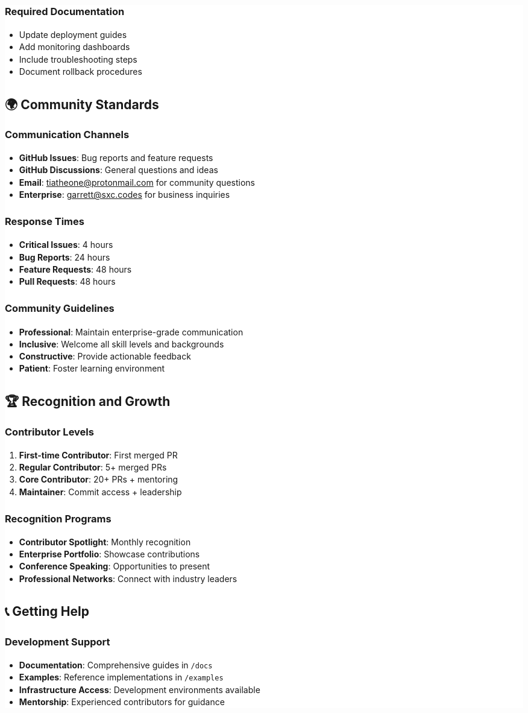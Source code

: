 ### Required Documentation
- Update deployment guides
- Add monitoring dashboards
- Include troubleshooting steps
- Document rollback procedures

## 🌍 Community Standards

### Communication Channels
- **GitHub Issues**: Bug reports and feature requests
- **GitHub Discussions**: General questions and ideas
- **Email**: tiatheone@protonmail.com for community questions
- **Enterprise**: garrett@sxc.codes for business inquiries

### Response Times
- **Critical Issues**: 4 hours
- **Bug Reports**: 24 hours
- **Feature Requests**: 48 hours
- **Pull Requests**: 48 hours

### Community Guidelines
- **Professional**: Maintain enterprise-grade communication
- **Inclusive**: Welcome all skill levels and backgrounds
- **Constructive**: Provide actionable feedback
- **Patient**: Foster learning environment

## 🏆 Recognition and Growth

### Contributor Levels
1. **First-time Contributor**: First merged PR
2. **Regular Contributor**: 5+ merged PRs
3. **Core Contributor**: 20+ PRs + mentoring
4. **Maintainer**: Commit access + leadership

### Recognition Programs
- **Contributor Spotlight**: Monthly recognition
- **Enterprise Portfolio**: Showcase contributions
- **Conference Speaking**: Opportunities to present
- **Professional Networks**: Connect with industry leaders

## 📞 Getting Help

### Development Support
- **Documentation**: Comprehensive guides in `/docs`
- **Examples**: Reference implementations in `/examples`
- **Infrastructure Access**: Development environments available
- **Mentorship**: Experienced contributors for guidance
